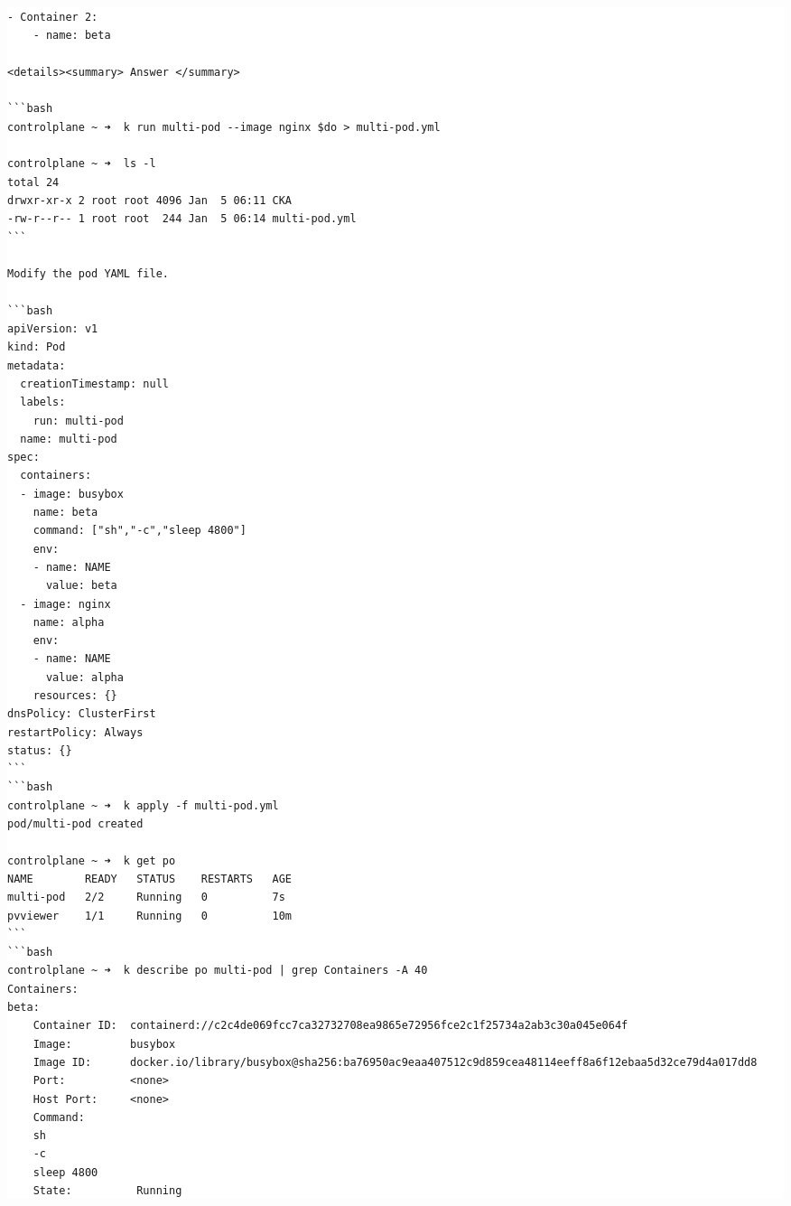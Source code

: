     - Container 2:
        - name: beta

    <details><summary> Answer </summary>
    
    ```bash
    controlplane ~ ➜  k run multi-pod --image nginx $do > multi-pod.yml

    controlplane ~ ➜  ls -l
    total 24
    drwxr-xr-x 2 root root 4096 Jan  5 06:11 CKA
    -rw-r--r-- 1 root root  244 Jan  5 06:14 multi-pod.yml 
    ```

    Modify the pod YAML file.

    ```bash
    apiVersion: v1
    kind: Pod
    metadata:
      creationTimestamp: null
      labels:
        run: multi-pod
      name: multi-pod
    spec:
      containers:
      - image: busybox
        name: beta
        command: ["sh","-c","sleep 4800"]
        env:
        - name: NAME
          value: beta
      - image: nginx
        name: alpha
        env:
        - name: NAME
          value: alpha
        resources: {}
    dnsPolicy: ClusterFirst
    restartPolicy: Always
    status: {}
    ```
    ```bash
    controlplane ~ ➜  k apply -f multi-pod.yml 
    pod/multi-pod created

    controlplane ~ ➜  k get po
    NAME        READY   STATUS    RESTARTS   AGE
    multi-pod   2/2     Running   0          7s
    pvviewer    1/1     Running   0          10m
    ```
    ```bash
    controlplane ~ ➜  k describe po multi-pod | grep Containers -A 40
    Containers:
    beta:
        Container ID:  containerd://c2c4de069fcc7ca32732708ea9865e72956fce2c1f25734a2ab3c30a045e064f
        Image:         busybox
        Image ID:      docker.io/library/busybox@sha256:ba76950ac9eaa407512c9d859cea48114eeff8a6f12ebaa5d32ce79d4a017dd8
        Port:          <none>
        Host Port:     <none>
        Command:
        sh
        -c
        sleep 4800
        State:          Running